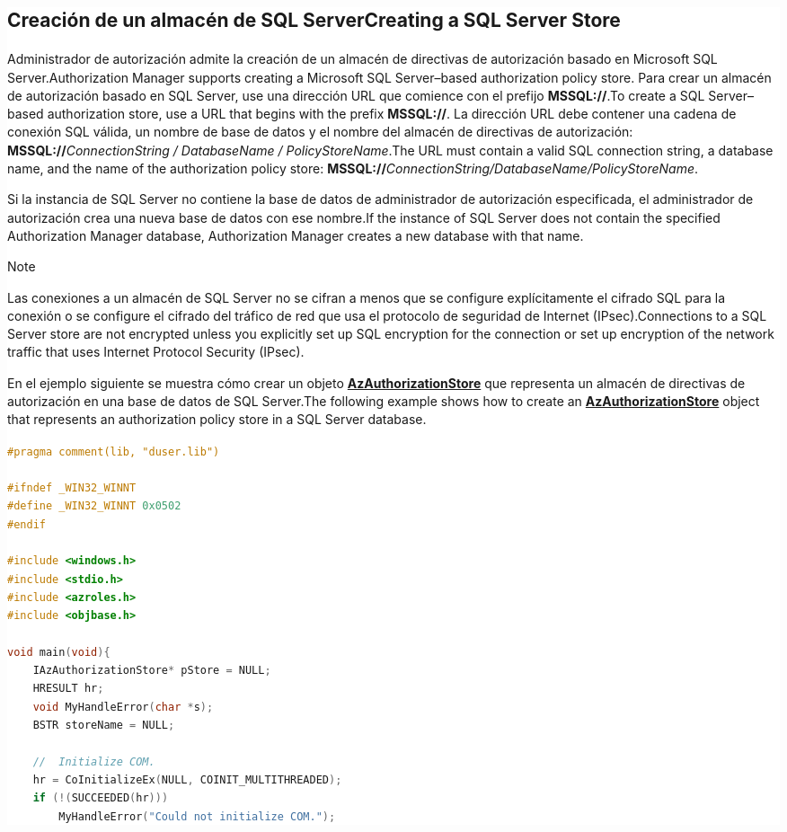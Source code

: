 

## <a name="creating-a-sql-server-store"></a><span data-ttu-id="c469f-122">Creación de un almacén de SQL Server</span><span class="sxs-lookup"><span data-stu-id="c469f-122">Creating a SQL Server Store</span></span>

<span data-ttu-id="c469f-123">Administrador de autorización admite la creación de un almacén de directivas de autorización basado en Microsoft SQL Server.</span><span class="sxs-lookup"><span data-stu-id="c469f-123">Authorization Manager supports creating a Microsoft SQL Server–based authorization policy store.</span></span> <span data-ttu-id="c469f-124">Para crear un almacén de autorización basado en SQL Server, use una dirección URL que comience con el prefijo **MSSQL://**.</span><span class="sxs-lookup"><span data-stu-id="c469f-124">To create a SQL Server–based authorization store, use a URL that begins with the prefix **MSSQL://**.</span></span> <span data-ttu-id="c469f-125">La dirección URL debe contener una cadena de conexión SQL válida, un nombre de base de datos y el nombre del almacén de directivas de autorización: **MSSQL://**_ConnectionString_ *_/_* _DatabaseName_ *_/_* _PolicyStoreName_.</span><span class="sxs-lookup"><span data-stu-id="c469f-125">The URL must contain a valid SQL connection string, a database name, and the name of the authorization policy store: **MSSQL://**_ConnectionString_*_/_*_DatabaseName_*_/_*_PolicyStoreName_.</span></span>

<span data-ttu-id="c469f-126">Si la instancia de SQL Server no contiene la base de datos de administrador de autorización especificada, el administrador de autorización crea una nueva base de datos con ese nombre.</span><span class="sxs-lookup"><span data-stu-id="c469f-126">If the instance of SQL Server does not contain the specified Authorization Manager database, Authorization Manager creates a new database with that name.</span></span>

> [!Note]  
> <span data-ttu-id="c469f-127">Las conexiones a un almacén de SQL Server no se cifran a menos que se configure explícitamente el cifrado SQL para la conexión o se configure el cifrado del tráfico de red que usa el protocolo de seguridad de Internet (IPsec).</span><span class="sxs-lookup"><span data-stu-id="c469f-127">Connections to a SQL Server store are not encrypted unless you explicitly set up SQL encryption for the connection or set up encryption of the network traffic that uses Internet Protocol Security (IPsec).</span></span>

 

<span data-ttu-id="c469f-128">En el ejemplo siguiente se muestra cómo crear un objeto [**AzAuthorizationStore**](/windows/desktop/api/Azroles/nn-azroles-iazauthorizationstore) que representa un almacén de directivas de autorización en una base de datos de SQL Server.</span><span class="sxs-lookup"><span data-stu-id="c469f-128">The following example shows how to create an [**AzAuthorizationStore**](/windows/desktop/api/Azroles/nn-azroles-iazauthorizationstore) object that represents an authorization policy store in a SQL Server database.</span></span>


```C++
#pragma comment(lib, "duser.lib")

#ifndef _WIN32_WINNT
#define _WIN32_WINNT 0x0502
#endif

#include <windows.h>
#include <stdio.h>
#include <azroles.h>
#include <objbase.h>

void main(void){
    IAzAuthorizationStore* pStore = NULL;
    HRESULT hr;
    void MyHandleError(char *s);
    BSTR storeName = NULL;

    //  Initialize COM.
    hr = CoInitializeEx(NULL, COINIT_MULTITHREADED);
    if (!(SUCCEEDED(hr)))
        MyHandleError("Could not initialize COM.");

```